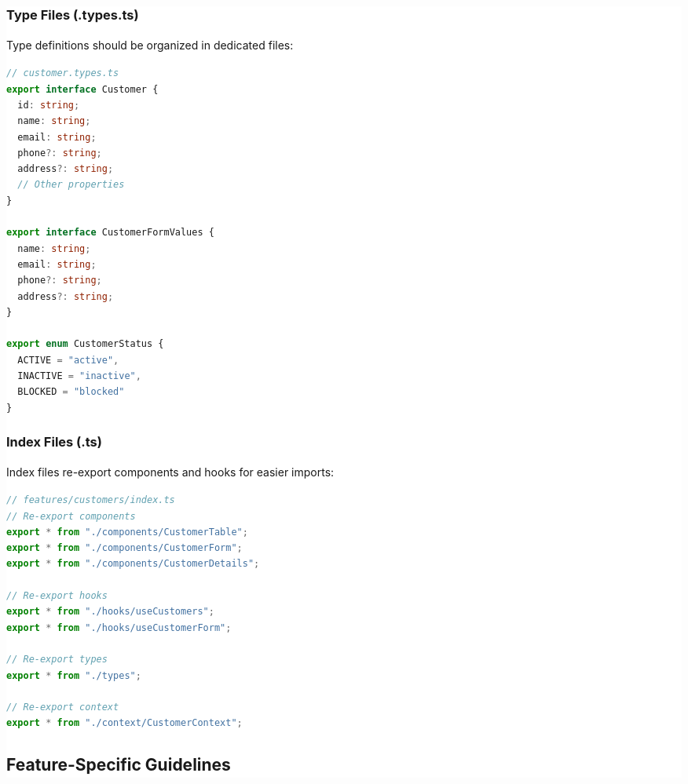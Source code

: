 ### Type Files (.types.ts)

Type definitions should be organized in dedicated files:

```ts
// customer.types.ts
export interface Customer {
  id: string;
  name: string;
  email: string;
  phone?: string;
  address?: string;
  // Other properties
}

export interface CustomerFormValues {
  name: string;
  email: string;
  phone?: string;
  address?: string;
}

export enum CustomerStatus {
  ACTIVE = "active",
  INACTIVE = "inactive",
  BLOCKED = "blocked"
}
```

### Index Files (.ts)

Index files re-export components and hooks for easier imports:

```ts
// features/customers/index.ts
// Re-export components
export * from "./components/CustomerTable";
export * from "./components/CustomerForm";
export * from "./components/CustomerDetails";

// Re-export hooks
export * from "./hooks/useCustomers";
export * from "./hooks/useCustomerForm";

// Re-export types
export * from "./types";

// Re-export context
export * from "./context/CustomerContext";
```

## Feature-Specific Guidelines
